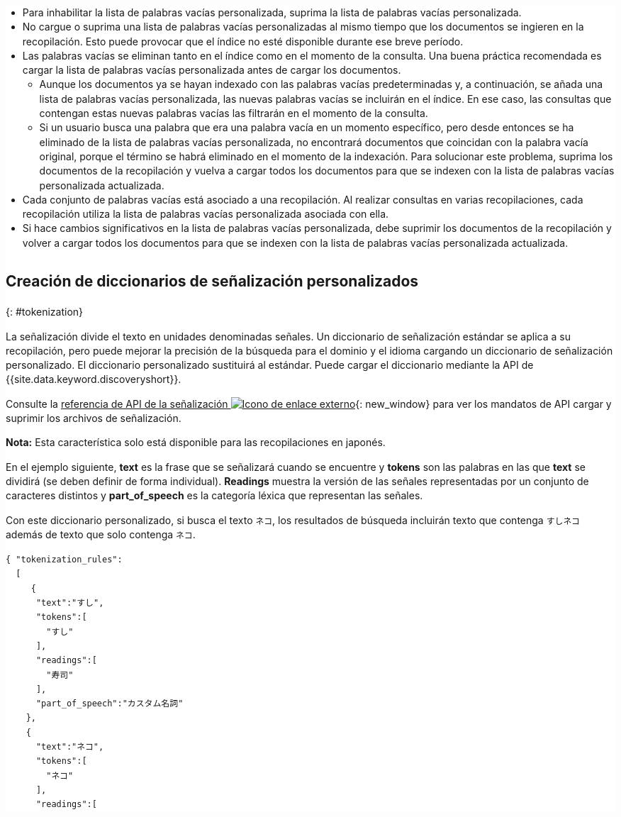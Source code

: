 -  Para inhabilitar la lista de palabras vacías personalizada, suprima la lista de palabras vacías personalizada.
-  No cargue o suprima una lista de palabras vacías personalizadas al mismo tiempo que los documentos se ingieren en la recopilación. Esto puede provocar que el índice no esté disponible durante ese breve período.
-  Las palabras vacías se eliminan tanto en el índice como en el momento de la consulta. Una buena práctica recomendada es cargar la lista de palabras vacías personalizada antes de cargar los documentos.
   - Aunque los documentos ya se hayan indexado con las palabras vacías predeterminadas y, a continuación, se añada una lista de palabras vacías personalizada, las nuevas palabras vacías se incluirán en el índice. En ese caso, las consultas que contengan estas nuevas palabras vacías las filtrarán en el momento de la consulta.
   - Si un usuario busca una palabra que era una palabra vacía en un momento específico, pero desde entonces se ha eliminado de la lista de palabras vacías personalizada, no encontrará documentos que coincidan con la palabra vacía original, porque el término se habrá eliminado en el momento de la indexación. Para solucionar este problema, suprima los documentos de la recopilación y vuelva a cargar todos los documentos para que se indexen con la lista de palabras vacías personalizada actualizada.
-  Cada conjunto de palabras vacías está asociado a una recopilación. Al realizar consultas en varias recopilaciones, cada recopilación utiliza la lista de palabras vacías personalizada asociada con ella.
- Si hace cambios significativos en la lista de palabras vacías personalizada, debe suprimir los documentos de la recopilación y volver a cargar todos los documentos para que se indexen con la lista de palabras vacías personalizada actualizada.

## Creación de diccionarios de señalización personalizados
{: #tokenization}

La señalización divide el texto en unidades denominadas señales. Un diccionario de señalización estándar se aplica a su recopilación, pero puede mejorar la precisión de la búsqueda para el dominio y el idioma cargando un diccionario de señalización personalizado. El diccionario personalizado sustituirá al estándar. Puede cargar el diccionario mediante la API de {{site.data.keyword.discoveryshort}}. 

Consulte la [referencia de API de la señalización ![Icono de enlace externo](../../icons/launch-glyph.svg "Icono de enlace externo")](https://{DomainName}/apidocs/discovery#create-tokenization-dictionary){: new_window} para ver los mandatos de API cargar y suprimir los archivos de señalización. 

**Nota:** Esta característica solo está disponible para las recopilaciones en japonés. 

En el ejemplo siguiente, **text** es la frase que se señalizará cuando se encuentre y **tokens** son las palabras en las que **text** se dividirá (se deben definir de forma individual). **Readings** muestra la versión de las señales representadas por un conjunto de caracteres distintos y **part_of_speech** es la categoría léxica que representan las señales.

Con este diccionario personalizado, si busca el texto `ネコ`, los resultados de búsqueda incluirán texto que contenga `すしネコ` además de texto que solo contenga `ネコ`.

```
{ "tokenization_rules":
  [
     {
      "text":"すし",
      "tokens":[
        "すし"
      ],
      "readings":[
        "寿司"
      ],
      "part_of_speech":"カスタム名詞"
    },
    {
      "text":"ネコ",
      "tokens":[
        "ネコ"
      ],
      "readings":[
```